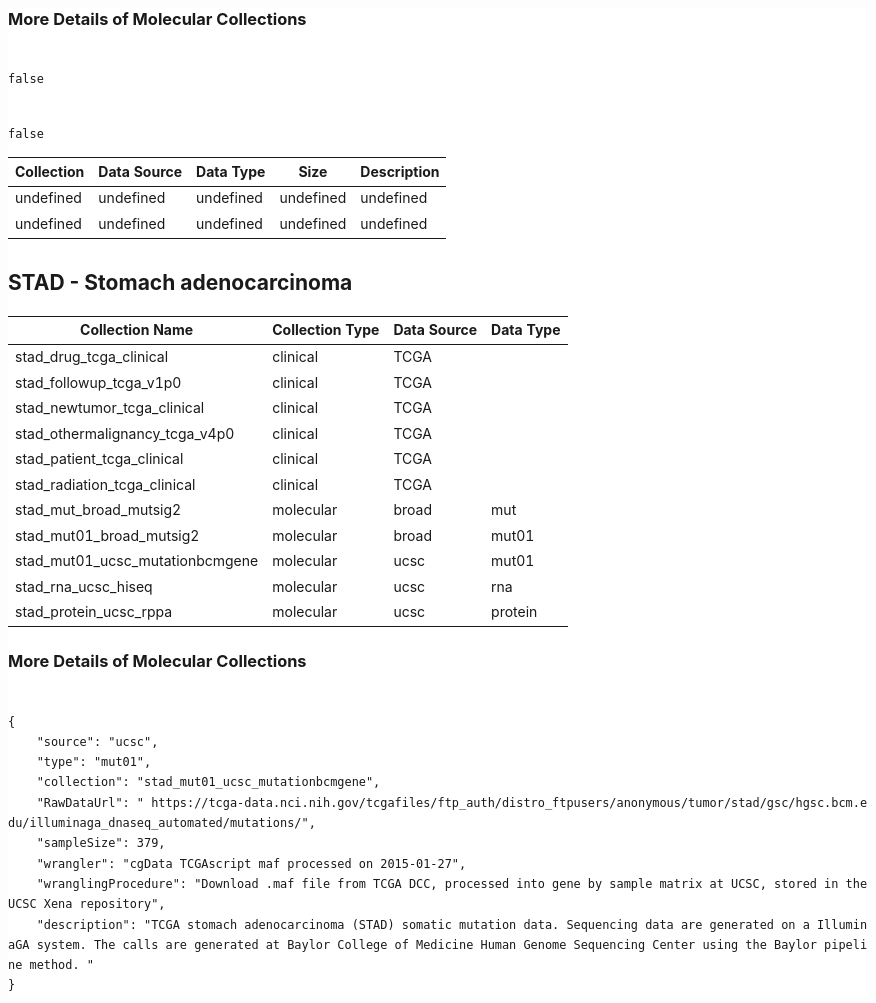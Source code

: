### More Details of Molecular Collections

```

false
```


```

false
```


Collection | Data Source | Data Type | Size | Description
--------- | ----------- | ----------- | ----------- | -----------
undefined | undefined | undefined | undefined | undefined
undefined | undefined | undefined | undefined | undefined

## STAD - Stomach adenocarcinoma

Collection Name | Collection Type | Data Source | Data Type
--------- | ----------- | ----------- | -----------
stad_drug_tcga_clinical | clinical | TCGA | 
stad_followup_tcga_v1p0 | clinical | TCGA | 
stad_newtumor_tcga_clinical | clinical | TCGA | 
stad_othermalignancy_tcga_v4p0 | clinical | TCGA | 
stad_patient_tcga_clinical | clinical | TCGA | 
stad_radiation_tcga_clinical | clinical | TCGA | 
stad_mut_broad_mutsig2 | molecular | broad | mut
stad_mut01_broad_mutsig2 | molecular | broad | mut01
stad_mut01_ucsc_mutationbcmgene | molecular | ucsc | mut01
stad_rna_ucsc_hiseq | molecular | ucsc | rna
stad_protein_ucsc_rppa | molecular | ucsc | protein

### More Details of Molecular Collections

```

{
    "source": "ucsc",
    "type": "mut01",
    "collection": "stad_mut01_ucsc_mutationbcmgene",
    "RawDataUrl": " https://tcga-data.nci.nih.gov/tcgafiles/ftp_auth/distro_ftpusers/anonymous/tumor/stad/gsc/hgsc.bcm.edu/illuminaga_dnaseq_automated/mutations/",
    "sampleSize": 379,
    "wrangler": "cgData TCGAscript maf processed on 2015-01-27",
    "wranglingProcedure": "Download .maf file from TCGA DCC, processed into gene by sample matrix at UCSC, stored in the UCSC Xena repository",
    "description": "TCGA stomach adenocarcinoma (STAD) somatic mutation data. Sequencing data are generated on a IlluminaGA system. The calls are generated at Baylor College of Medicine Human Genome Sequencing Center using the Baylor pipeline method. "
}
```
